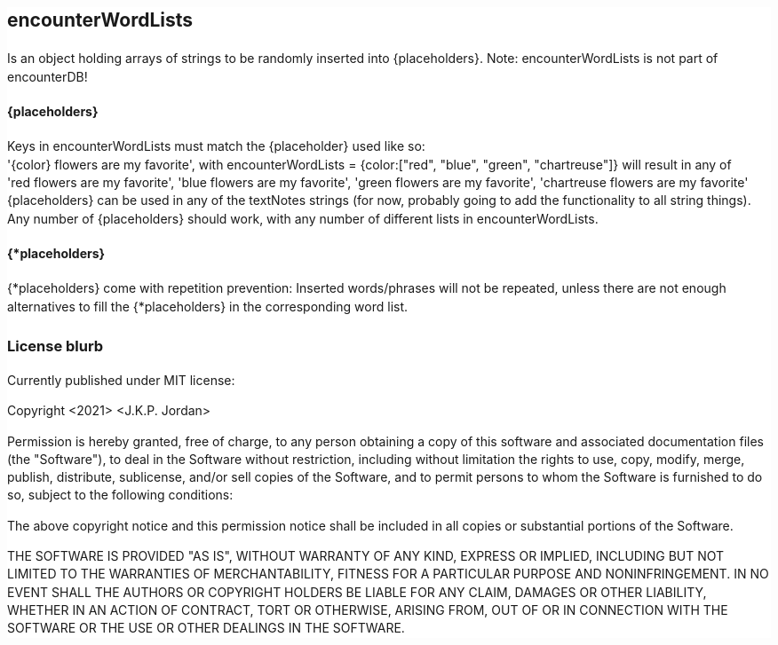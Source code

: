 
## encounterWordLists
Is an object holding arrays of strings to be randomly inserted into {placeholders}. Note: encounterWordLists is not part of encounterDB!  
#### {placeholders}
Keys in encounterWordLists must match the {placeholder} used like so:  
'{color} flowers are my favorite', with encounterWordLists = {color:\["red", "blue", "green", "chartreuse"\]} will result in any of  
'red flowers are my favorite', 'blue flowers are my favorite', 'green flowers are my favorite', 'chartreuse flowers are my favorite'  
{placeholders} can be used in any of the textNotes strings (for now, probably going to add the functionality to all string things). Any number of {placeholders} should work, with any number of different lists in encounterWordLists.
#### {\*placeholders}
{\*placeholders} come with repetition prevention: Inserted words/phrases will not be repeated, unless there are not enough alternatives to fill the {\*placeholders} in the corresponding word list.


### License blurb
Currently published under MIT license:


Copyright <2021> <J.K.P. Jordan>

Permission is hereby granted, free of charge, to any person obtaining a copy of this software and associated documentation files (the "Software"), to deal in the Software without restriction, including without limitation the rights to use, copy, modify, merge, publish, distribute, sublicense, and/or sell copies of the Software, and to permit persons to whom the Software is furnished to do so, subject to the following conditions:

The above copyright notice and this permission notice shall be included in all copies or substantial portions of the Software.

THE SOFTWARE IS PROVIDED "AS IS", WITHOUT WARRANTY OF ANY KIND, EXPRESS OR IMPLIED, INCLUDING BUT NOT LIMITED TO THE WARRANTIES OF MERCHANTABILITY, FITNESS FOR A PARTICULAR PURPOSE AND NONINFRINGEMENT. IN NO EVENT SHALL THE AUTHORS OR COPYRIGHT HOLDERS BE LIABLE FOR ANY CLAIM, DAMAGES OR OTHER LIABILITY, WHETHER IN AN ACTION OF CONTRACT, TORT OR OTHERWISE, ARISING FROM, OUT OF OR IN CONNECTION WITH THE SOFTWARE OR THE USE OR OTHER DEALINGS IN THE SOFTWARE.
